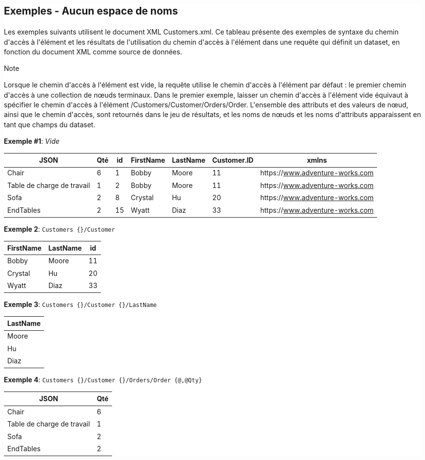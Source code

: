 ## <a name="example---no-namespaces"></a>Exemples - Aucun espace de noms  
 Les exemples suivants utilisent le document XML Customers.xml. Ce tableau présente des exemples de syntaxe du chemin d'accès à l'élément et les résultats de l'utilisation du chemin d'accès à l'élément dans une requête qui définit un dataset, en fonction du document XML comme source de données.  
  
> [!NOTE]  
>  Lorsque le chemin d'accès à l'élément est vide, la requête utilise le chemin d'accès à l'élément par défaut : le premier chemin d'accès à une collection de nœuds terminaux. Dans le premier exemple, laisser un chemin d'accès à l'élément vide équivaut à spécifier le chemin d'accès à l'élément /Customers/Customer/Orders/Order. L'ensemble des attributs et des valeurs de nœud, ainsi que le chemin d'accès, sont retournés dans le jeu de résultats, et les noms de nœuds et les noms d'attributs apparaissent en tant que champs du dataset.  
  
 **Exemple #1**: *Vide*  
  
|JSON|Qté|id|FirstName|LastName|Customer.ID|xmlns|  
|-----------|---------|--------|---------------|--------------|-----------------|-----------|  
|Chair|6|1|Bobby|Moore|11|https\://www.adventure-works.com|  
|Table de charge de travail|1|2|Bobby|Moore|11|https\://www.adventure-works.com|  
|Sofa|2|8|Crystal|Hu|20|https\://www.adventure-works.com|  
|EndTables|2|15|Wyatt|Diaz|33|https\://www.adventure-works.com|  
  
 **Exemple 2**: `Customers {}/Customer`  
  
|FirstName|LastName|id|  
|---------------|--------------|--------|  
|Bobby|Moore|11|  
|Crystal|Hu|20|  
|Wyatt|Diaz|33|  
  
 **Exemple 3**: `Customers {}/Customer {}/LastName`  
  
|LastName|  
|--------------|  
|Moore|  
|Hu|  
|Diaz|  
  
 **Exemple 4**: `Customers {}/Customer {}/Orders/Order {@,@Qty}`  
  
|JSON|Qté|  
|-----------|---------|  
|Chair|6|  
|Table de charge de travail|1|  
|Sofa|2|  
|EndTables|2|  
  